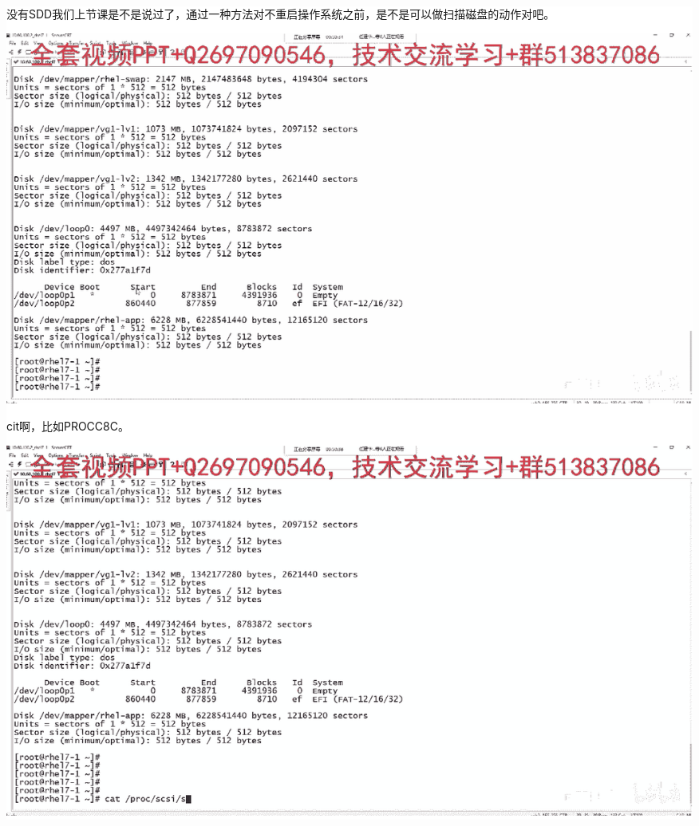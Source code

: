 没有SDD我们上节课是不是说过了，通过一种方法对不重启操作系统之前，是不是可以做扫描磁盘的动作对吧。

![](img/6df66d51f7775867ce63203c1307817d_30.png)

cit啊，比如PROCC8C。

![](img/6df66d51f7775867ce63203c1307817d_32.png)
